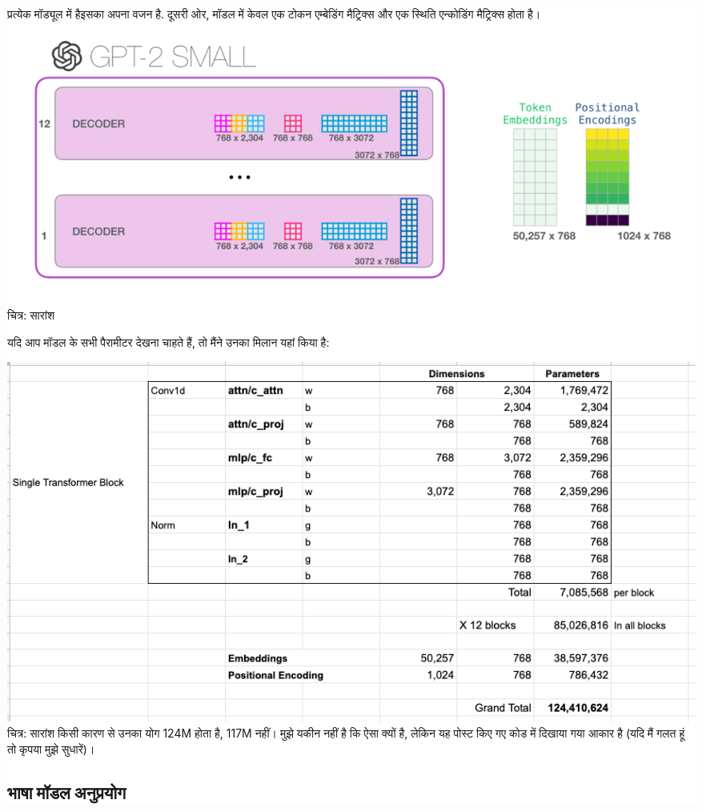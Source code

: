 प्रत्येक मॉड्यूल में हैइसका अपना वजन है. दूसरी ओर, मॉडल में केवल एक टोकन एम्बेडिंग मैट्रिक्स और एक स्थिति एन्कोडिंग मैट्रिक्स होता है।


![सारांश](./pictures/4-sum1.png)चित्र: सारांश

यदि आप मॉडल के सभी पैरामीटर देखना चाहते हैं, तो मैंने उनका मिलान यहां किया है:

![सारांश](./pictures/4-sum2.png)चित्र: सारांश
किसी कारण से उनका योग 124M होता है, 117M नहीं। मुझे यकीन नहीं है कि ऐसा क्यों है, लेकिन यह पोस्ट किए गए कोड में दिखाया गया आकार है (यदि मैं गलत हूं तो कृपया मुझे सुधारें)।

## भाषा मॉडल अनुप्रयोग
